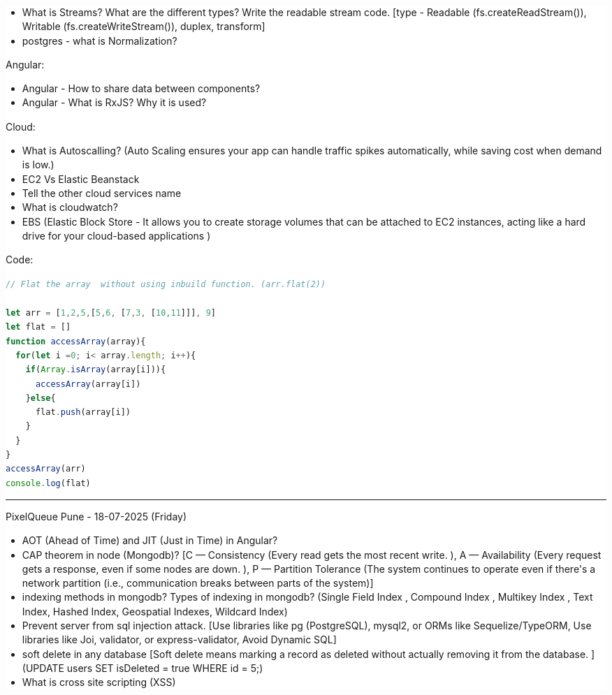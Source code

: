 - What is Streams? What are the different types? Write the readable stream code. [type - Readable (fs.createReadStream()), Writable (fs.createWriteStream()), duplex, transform]
- postgres - what is Normalization? 

Angular: 
- Angular - How to share data between components?
- Angular - What is RxJS? Why it is used?

Cloud:
- What is Autoscalling? (Auto Scaling ensures your app can handle traffic spikes automatically, while saving cost when demand is low.)
- EC2 Vs Elastic Beanstack
- Tell the other cloud services name
- What is cloudwatch?
- EBS (Elastic Block Store -  It allows you to create storage volumes that can be attached to EC2 instances, acting like a hard drive for your cloud-based applications )

Code:
```javascript
// Flat the array  without using inbuild function. (arr.flat(2))

let arr = [1,2,5,[5,6, [7,3, [10,11]]], 9]
let flat = []
function accessArray(array){
  for(let i =0; i< array.length; i++){
    if(Array.isArray(array[i])){
      accessArray(array[i])
    }else{
      flat.push(array[i])
    }
  }
}
accessArray(arr)
console.log(flat)
```

----------------------------------------
PixelQueue Pune - 18-07-2025 (Friday)

- AOT (Ahead of Time)  and JIT (Just in Time) in Angular?
- CAP theorem in node (Mongodb)?  [C — Consistency (Every read gets the most recent write.
), A — Availability (Every request gets a response, even if some nodes are down.
), P — Partition Tolerance (The system continues to operate even if there's a network partition (i.e., communication breaks between parts of the system)]
- indexing methods in mongodb? Types of indexing in mongodb? (Single Field Index , Compound Index , Multikey Index , Text Index, Hashed Index, Geospatial Indexes, Wildcard Index)
- Prevent server from sql injection attack. [Use libraries like pg (PostgreSQL), mysql2, or ORMs like Sequelize/TypeORM, Use libraries like Joi, validator, or express-validator, Avoid Dynamic SQL]
- soft delete in any database [Soft delete means marking a record as deleted without actually removing it from the database.
] (UPDATE users SET isDeleted = true WHERE id = 5;)
- What is cross site scripting (XSS)

